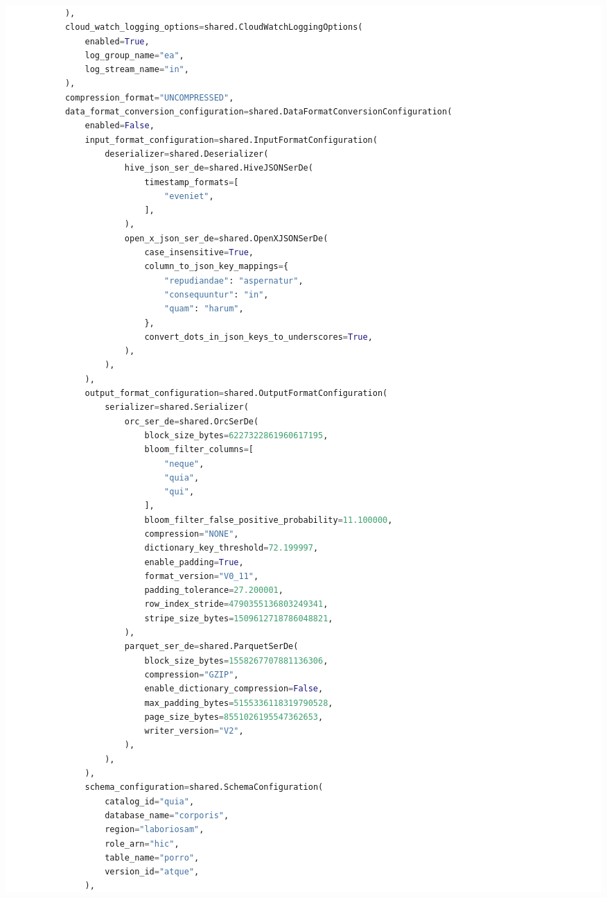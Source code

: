 ```python
            ),
            cloud_watch_logging_options=shared.CloudWatchLoggingOptions(
                enabled=True,
                log_group_name="ea",
                log_stream_name="in",
            ),
            compression_format="UNCOMPRESSED",
            data_format_conversion_configuration=shared.DataFormatConversionConfiguration(
                enabled=False,
                input_format_configuration=shared.InputFormatConfiguration(
                    deserializer=shared.Deserializer(
                        hive_json_ser_de=shared.HiveJSONSerDe(
                            timestamp_formats=[
                                "eveniet",
                            ],
                        ),
                        open_x_json_ser_de=shared.OpenXJSONSerDe(
                            case_insensitive=True,
                            column_to_json_key_mappings={
                                "repudiandae": "aspernatur",
                                "consequuntur": "in",
                                "quam": "harum",
                            },
                            convert_dots_in_json_keys_to_underscores=True,
                        ),
                    ),
                ),
                output_format_configuration=shared.OutputFormatConfiguration(
                    serializer=shared.Serializer(
                        orc_ser_de=shared.OrcSerDe(
                            block_size_bytes=6227322861960617195,
                            bloom_filter_columns=[
                                "neque",
                                "quia",
                                "qui",
                            ],
                            bloom_filter_false_positive_probability=11.100000,
                            compression="NONE",
                            dictionary_key_threshold=72.199997,
                            enable_padding=True,
                            format_version="V0_11",
                            padding_tolerance=27.200001,
                            row_index_stride=4790355136803249341,
                            stripe_size_bytes=1509612718786048821,
                        ),
                        parquet_ser_de=shared.ParquetSerDe(
                            block_size_bytes=1558267707881136306,
                            compression="GZIP",
                            enable_dictionary_compression=False,
                            max_padding_bytes=5155336118319790528,
                            page_size_bytes=8551026195547362653,
                            writer_version="V2",
                        ),
                    ),
                ),
                schema_configuration=shared.SchemaConfiguration(
                    catalog_id="quia",
                    database_name="corporis",
                    region="laboriosam",
                    role_arn="hic",
                    table_name="porro",
                    version_id="atque",
                ),
```